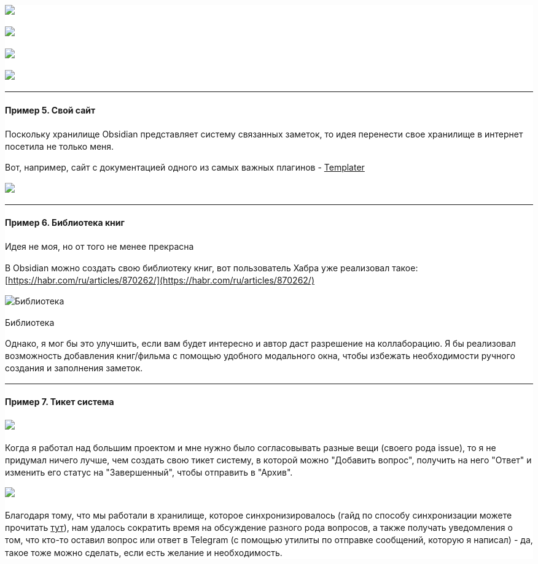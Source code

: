 ![](https://habrastorage.org/r/w1560/getpro/habr/upload_files/874/2cb/902/8742cb9024624577d0cffc81beb70b6b.png)

![](https://habrastorage.org/r/w1560/getpro/habr/upload_files/cb3/6b9/06f/cb36b906ff1d988abeb5149de68f5d9a.png)

![](https://habrastorage.org/r/w1560/getpro/habr/upload_files/2cf/a2f/a7f/2cfa2fa7f06e74dcfdaceaf452f6145b.png)

![](https://habrastorage.org/r/w1560/getpro/habr/upload_files/4b5/722/328/4b5722328994ae88bcc554661f1cb526.png)

---

#### Пример 5. Свой сайт

Поскольку хранилище Obsidian представляет систему связанных заметок, то идея перенести свое хранилище в интернет посетила не только меня.

Вот, например, сайт с документацией одного из самых важных плагинов - [Templater](https://silentvoid13.github.io/Templater/introduction.html)

![](https://habrastorage.org/r/w1560/getpro/habr/upload_files/770/6de/eb2/7706deeb2e9caea5ebc3b321dfa2044b.png)

---

#### Пример 6. Библиотека книг

Идея не моя, но от того не менее прекрасна

В Obsidian можно создать свою библиотеку книг, вот пользователь Хабра уже реализовал такое:  
[https://habr.com/ru/articles/870262/](https://habr.com/ru/articles/870262/)

![Библиотека](https://habrastorage.org/r/w1560/getpro/habr/upload_files/1bd/3c5/7e8/1bd3c57e8b9ee5fe75ec60358e0b69ef.png)

Библиотека

Однако, я мог бы это улучшить, если вам будет интересно и автор даст разрешение на коллаборацию. Я бы реализовал возможность добавления книг/фильма с помощью удобного модального окна, чтобы избежать необходимости ручного создания и заполнения заметок.

---

#### Пример 7. Тикет система

![](https://habrastorage.org/r/w1560/getpro/habr/upload_files/793/4ff/21c/7934ff21ce44dd6970ea18416d9fb897.png)

Когда я работал над большим проектом и мне нужно было согласовывать разные вещи (своего рода issue), то я не придумал ничего лучше, чем создать свою тикет систему, в которой можно "Добавить вопрос", получить на него "Ответ" и изменить его статус на "Завершенный", чтобы отправить в "Архив".

![](https://habrastorage.org/r/w1560/getpro/habr/upload_files/1f2/018/f11/1f2018f11107baf0db8fb20808029a9b.png)

Благодаря тому, что мы работали в хранилище, которое синхронизировалось (гайд по способу синхронизации можете прочитать [тут](https://pressanybutton.ru/post/poleznye-instrumenty/obsidian-livesync-sovmestnaya-rabota-nad-proektnoj/)), нам удалось сократить время на обсуждение разного рода вопросов, а также получать уведомления о том, что кто-то оставил вопрос или ответ в Telegram (с помощью утилиты по отправке сообщений, которую я написал) - да, такое тоже можно сделать, если есть желание и необходимость.
